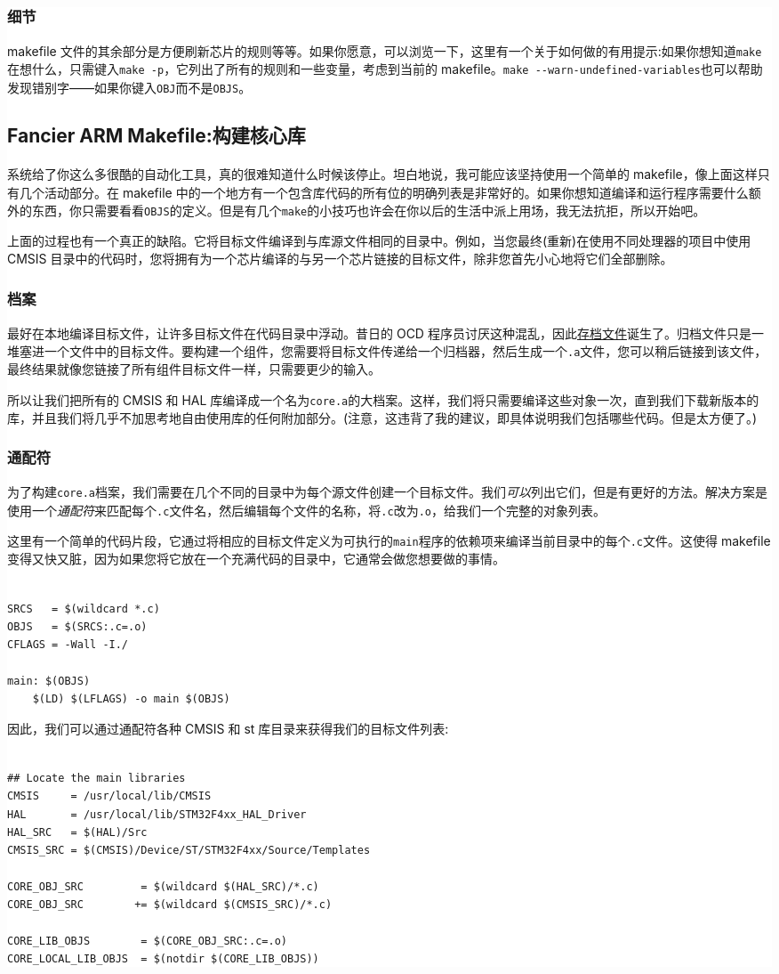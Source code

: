 ### 细节

makefile 文件的其余部分是方便刷新芯片的规则等等。如果你愿意，可以浏览一下，这里有一个关于如何做的有用提示:如果你想知道`make`在想什么，只需键入`make -p`，它列出了所有的规则和一些变量，考虑到当前的 makefile。`make --warn-undefined-variables`也可以帮助发现错别字——如果你键入`OBJ`而不是`OBJS`。

## Fancier ARM Makefile:构建核心库

系统给了你这么多很酷的自动化工具，真的很难知道什么时候该停止。坦白地说，我可能应该坚持使用一个简单的 makefile，像上面这样只有几个活动部分。在 makefile 中的一个地方有一个包含库代码的所有位的明确列表是非常好的。如果你想知道编译和运行程序需要什么额外的东西，你只需要看看`OBJS`的定义。但是有几个`make`的小技巧也许会在你以后的生活中派上用场，我无法抗拒，所以开始吧。

上面的过程也有一个真正的缺陷。它将目标文件编译到与库源文件相同的目录中。例如，当您最终(重新)在使用不同处理器的项目中使用 CMSIS 目录中的代码时，您将拥有为一个芯片编译的与另一个芯片链接的目标文件，除非您首先小心地将它们全部删除。

### 档案

最好在本地编译目标文件，让许多目标文件在代码目录中浮动。昔日的 OCD 程序员讨厌这种混乱，因此[存档文件](http://www.thegeekstuff.com/2010/08/ar-command-examples/)诞生了。归档文件只是一堆塞进一个文件中的目标文件。要构建一个组件，您需要将目标文件传递给一个归档器，然后生成一个`.a`文件，您可以稍后链接到该文件，最终结果就像您链接了所有组件目标文件一样，只需要更少的输入。

所以让我们把所有的 CMSIS 和 HAL 库编译成一个名为`core.a`的大档案。这样，我们将只需要编译这些对象一次，直到我们下载新版本的库，并且我们将几乎不加思考地自由使用库的任何附加部分。(注意，这违背了我的建议，即具体说明我们包括哪些代码。但是太方便了。)

### 通配符

为了构建`core.a`档案，我们需要在几个不同的目录中为每个源文件创建一个目标文件。我们*可以*列出它们，但是有更好的方法。解决方案是使用一个*通配符*来匹配每个`.c`文件名，然后编辑每个文件的名称，将`.c`改为`.o`，给我们一个完整的对象列表。

这里有一个简单的代码片段，它通过将相应的目标文件定义为可执行的`main`程序的依赖项来编译当前目录中的每个`.c`文件。这使得 makefile 变得又快又脏，因为如果您将它放在一个充满代码的目录中，它通常会做您想要做的事情。

```

SRCS   = $(wildcard *.c)
OBJS   = $(SRCS:.c=.o)
CFLAGS = -Wall -I./

main: $(OBJS)
    $(LD) $(LFLAGS) -o main $(OBJS)

```

因此，我们可以通过通配符各种 CMSIS 和 st 库目录来获得我们的目标文件列表:

```

## Locate the main libraries
CMSIS     = /usr/local/lib/CMSIS
HAL       = /usr/local/lib/STM32F4xx_HAL_Driver
HAL_SRC   = $(HAL)/Src
CMSIS_SRC = $(CMSIS)/Device/ST/STM32F4xx/Source/Templates

CORE_OBJ_SRC         = $(wildcard $(HAL_SRC)/*.c)
CORE_OBJ_SRC        += $(wildcard $(CMSIS_SRC)/*.c)

CORE_LIB_OBJS        = $(CORE_OBJ_SRC:.c=.o)
CORE_LOCAL_LIB_OBJS  = $(notdir $(CORE_LIB_OBJS))

```

